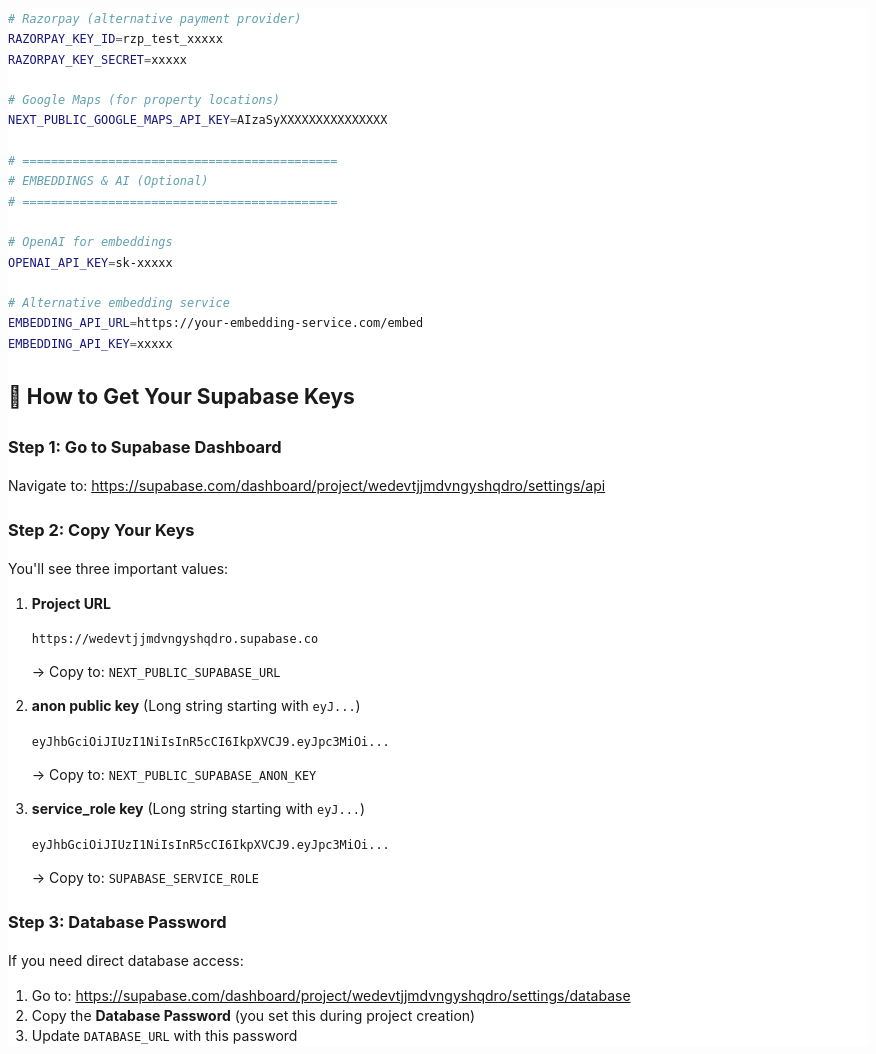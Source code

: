```bash
# Razorpay (alternative payment provider)
RAZORPAY_KEY_ID=rzp_test_xxxxx
RAZORPAY_KEY_SECRET=xxxxx

# Google Maps (for property locations)
NEXT_PUBLIC_GOOGLE_MAPS_API_KEY=AIzaSyXXXXXXXXXXXXXXX

# ============================================
# EMBEDDINGS & AI (Optional)
# ============================================

# OpenAI for embeddings
OPENAI_API_KEY=sk-xxxxx

# Alternative embedding service
EMBEDDING_API_URL=https://your-embedding-service.com/embed
EMBEDDING_API_KEY=xxxxx
```

## 🔑 How to Get Your Supabase Keys

### Step 1: Go to Supabase Dashboard

Navigate to: https://supabase.com/dashboard/project/wedevtjjmdvngyshqdro/settings/api

### Step 2: Copy Your Keys

You'll see three important values:

1. **Project URL**
   ```
   https://wedevtjjmdvngyshqdro.supabase.co
   ```
   → Copy to: `NEXT_PUBLIC_SUPABASE_URL`

2. **anon public key** (Long string starting with `eyJ...`)
   ```
   eyJhbGciOiJIUzI1NiIsInR5cCI6IkpXVCJ9.eyJpc3MiOi...
   ```
   → Copy to: `NEXT_PUBLIC_SUPABASE_ANON_KEY`

3. **service_role key** (Long string starting with `eyJ...`)
   ```
   eyJhbGciOiJIUzI1NiIsInR5cCI6IkpXVCJ9.eyJpc3MiOi...
   ```
   → Copy to: `SUPABASE_SERVICE_ROLE`

### Step 3: Database Password

If you need direct database access:

1. Go to: https://supabase.com/dashboard/project/wedevtjjmdvngyshqdro/settings/database
2. Copy the **Database Password** (you set this during project creation)
3. Update `DATABASE_URL` with this password
